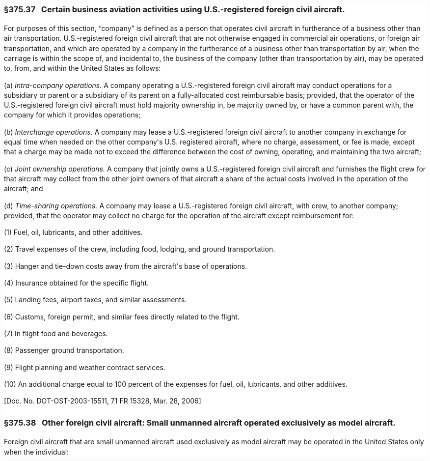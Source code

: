 ### §375.37   Certain business aviation activities using U.S.-registered foreign civil aircraft.

For purposes of this section, “company” is defined as a person that operates civil aircraft in furtherance of a business other than air transportation. U.S.-registered foreign civil aircraft that are not otherwise engaged in commercial air operations, or foreign air transportation, and which are operated by a company in the furtherance of a business other than transportation by air, when the carriage is within the scope of, and incidental to, the business of the company (other than transportation by air), may be operated to, from, and within the United States as follows:

\(a\) *Intra-company operations.* A company operating a U.S.-registered foreign civil aircraft may conduct operations for a subsidiary or parent or a subsidiary of its parent on a fully-allocated cost reimbursable basis; provided, that the operator of the U.S.-registered foreign civil aircraft must hold majority ownership in, be majority owned by, or have a common parent with, the company for which it provides operations;

\(b\) *Interchange operations.* A company may lease a U.S.-registered foreign civil aircraft to another company in exchange for equal time when needed on the other company's U.S. registered aircraft, where no charge, assessment, or fee is made, except that a charge may be made not to exceed the difference between the cost of owning, operating, and maintaining the two aircraft;

\(c\) *Joint ownership operations.* A company that jointly owns a U.S.-registered foreign civil aircraft and furnishes the flight crew for that aircraft may collect from the other joint owners of that aircraft a share of the actual costs involved in the operation of the aircraft; and

\(d\) *Time-sharing operations.* A company may lease a U.S.-registered foreign civil aircraft, with crew, to another company; provided, that the operator may collect no charge for the operation of the aircraft except reimbursement for:

\(1\) Fuel, oil, lubricants, and other additives.

\(2\) Travel expenses of the crew, including food, lodging, and ground transportation.

\(3\) Hanger and tie-down costs away from the aircraft's base of operations.

\(4\) Insurance obtained for the specific flight.

\(5\) Landing fees, airport taxes, and similar assessments.

\(6\) Customs, foreign permit, and similar fees directly related to the flight.

\(7\) In flight food and beverages.

\(8\) Passenger ground transportation.

\(9\) Flight planning and weather contract services.

\(10\) An additional charge equal to 100 percent of the expenses for fuel, oil, lubricants, and other additives.

\[Doc. No. DOT-OST-2003-15511, 71 FR 15328, Mar. 28, 2006\]

### §375.38   Other foreign civil aircraft: Small unmanned aircraft operated exclusively as model aircraft.

Foreign civil aircraft that are small unmanned aircraft used exclusively as model aircraft may be operated in the United States only when the individual:
